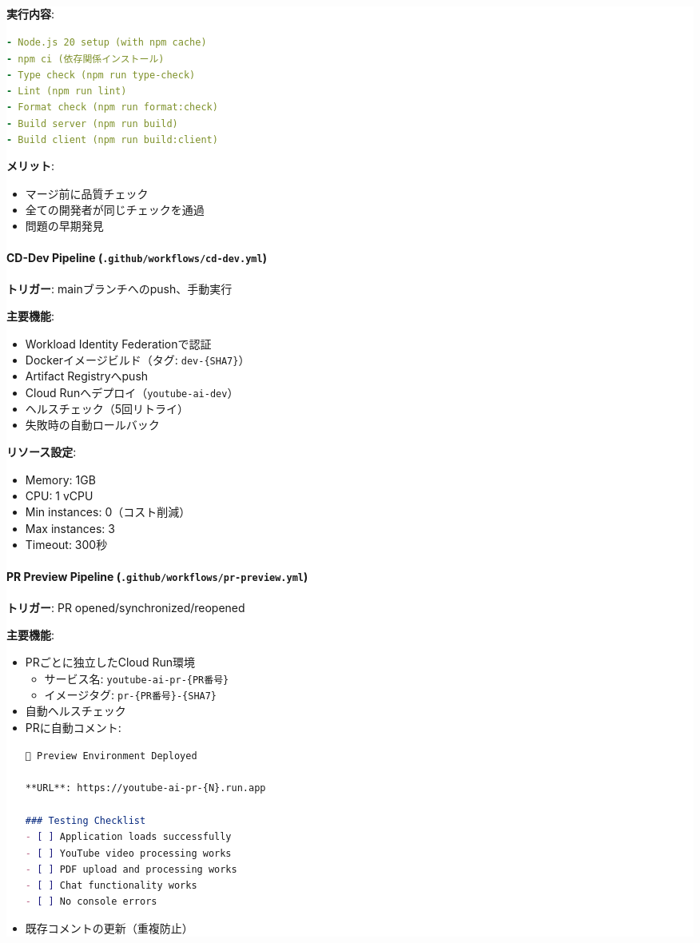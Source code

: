 **実行内容**:
```yaml
- Node.js 20 setup (with npm cache)
- npm ci (依存関係インストール)
- Type check (npm run type-check)
- Lint (npm run lint)
- Format check (npm run format:check)
- Build server (npm run build)
- Build client (npm run build:client)
```

**メリット**:
- マージ前に品質チェック
- 全ての開発者が同じチェックを通過
- 問題の早期発見

#### CD-Dev Pipeline (`.github/workflows/cd-dev.yml`)

**トリガー**: mainブランチへのpush、手動実行

**主要機能**:
- Workload Identity Federationで認証
- Dockerイメージビルド（タグ: `dev-{SHA7}`）
- Artifact Registryへpush
- Cloud Runへデプロイ（`youtube-ai-dev`）
- ヘルスチェック（5回リトライ）
- 失敗時の自動ロールバック

**リソース設定**:
- Memory: 1GB
- CPU: 1 vCPU
- Min instances: 0（コスト削減）
- Max instances: 3
- Timeout: 300秒

#### PR Preview Pipeline (`.github/workflows/pr-preview.yml`)

**トリガー**: PR opened/synchronized/reopened

**主要機能**:
- PRごとに独立したCloud Run環境
  - サービス名: `youtube-ai-pr-{PR番号}`
  - イメージタグ: `pr-{PR番号}-{SHA7}`
- 自動ヘルスチェック
- PRに自動コメント:
  ```markdown
  🚀 Preview Environment Deployed

  **URL**: https://youtube-ai-pr-{N}.run.app

  ### Testing Checklist
  - [ ] Application loads successfully
  - [ ] YouTube video processing works
  - [ ] PDF upload and processing works
  - [ ] Chat functionality works
  - [ ] No console errors
  ```
- 既存コメントの更新（重複防止）
